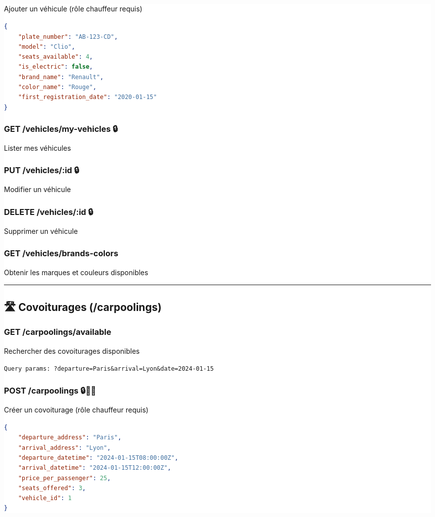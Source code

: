 Ajouter un véhicule (rôle chauffeur requis)

```json
{
    "plate_number": "AB-123-CD",
    "model": "Clio",
    "seats_available": 4,
    "is_electric": false,
    "brand_name": "Renault",
    "color_name": "Rouge",
    "first_registration_date": "2020-01-15"
}
```

### GET /vehicles/my-vehicles 🔒

Lister mes véhicules

### PUT /vehicles/:id 🔒

Modifier un véhicule

### DELETE /vehicles/:id 🔒

Supprimer un véhicule

### GET /vehicles/brands-colors

Obtenir les marques et couleurs disponibles

---

## 🛣️ Covoiturages (/carpoolings)

### GET /carpoolings/available

Rechercher des covoiturages disponibles

```
Query params: ?departure=Paris&arrival=Lyon&date=2024-01-15
```

### POST /carpoolings 🔒👨‍✈️

Créer un covoiturage (rôle chauffeur requis)

```json
{
    "departure_address": "Paris",
    "arrival_address": "Lyon",
    "departure_datetime": "2024-01-15T08:00:00Z",
    "arrival_datetime": "2024-01-15T12:00:00Z",
    "price_per_passenger": 25,
    "seats_offered": 3,
    "vehicle_id": 1
}
```

